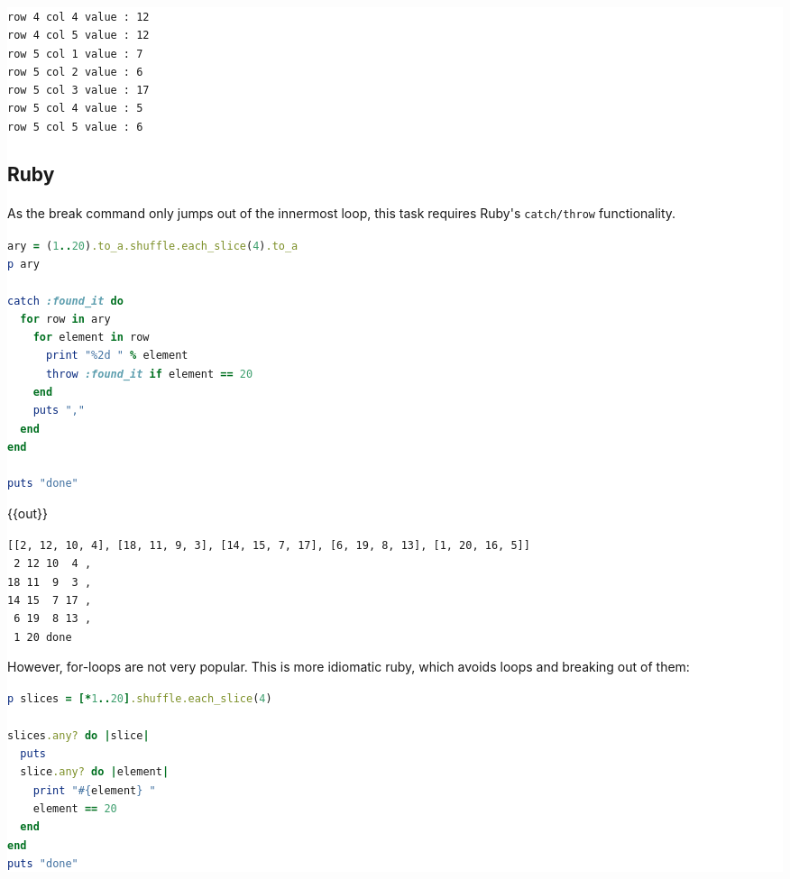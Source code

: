 ```txt
row 4 col 4 value : 12
row 4 col 5 value : 12
row 5 col 1 value : 7
row 5 col 2 value : 6
row 5 col 3 value : 17
row 5 col 4 value : 5
row 5 col 5 value : 6

```



## Ruby

As the break command only jumps out of the innermost loop, 
this task requires Ruby's <code>catch/throw</code> functionality.

```ruby
ary = (1..20).to_a.shuffle.each_slice(4).to_a
p ary

catch :found_it do
  for row in ary
    for element in row
      print "%2d " % element
      throw :found_it if element == 20
    end
    puts ","
  end
end

puts "done"
```

{{out}}

```txt
[[2, 12, 10, 4], [18, 11, 9, 3], [14, 15, 7, 17], [6, 19, 8, 13], [1, 20, 16, 5]]
 2 12 10  4 ,
18 11  9  3 ,
14 15  7 17 ,
 6 19  8 13 ,
 1 20 done
```


However, for-loops are not very popular. This is more idiomatic ruby, which avoids loops and breaking out of them:

```ruby
p slices = [*1..20].shuffle.each_slice(4)

slices.any? do |slice|
  puts
  slice.any? do |element|
    print "#{element} "
    element == 20
  end
end
puts "done"
```


   [p, q]: matrix_size(a),